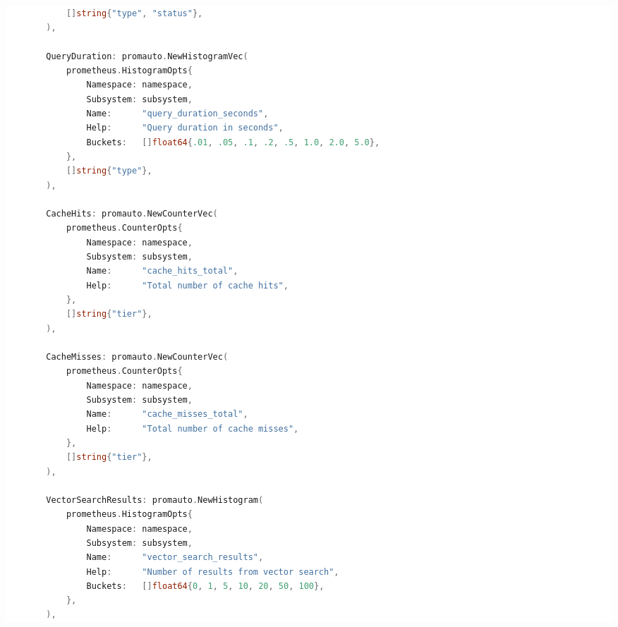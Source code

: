 ```go
			[]string{"type", "status"},
		),

		QueryDuration: promauto.NewHistogramVec(
			prometheus.HistogramOpts{
				Namespace: namespace,
				Subsystem: subsystem,
				Name:      "query_duration_seconds",
				Help:      "Query duration in seconds",
				Buckets:   []float64{.01, .05, .1, .2, .5, 1.0, 2.0, 5.0},
			},
			[]string{"type"},
		),

		CacheHits: promauto.NewCounterVec(
			prometheus.CounterOpts{
				Namespace: namespace,
				Subsystem: subsystem,
				Name:      "cache_hits_total",
				Help:      "Total number of cache hits",
			},
			[]string{"tier"},
		),

		CacheMisses: promauto.NewCounterVec(
			prometheus.CounterOpts{
				Namespace: namespace,
				Subsystem: subsystem,
				Name:      "cache_misses_total",
				Help:      "Total number of cache misses",
			},
			[]string{"tier"},
		),

		VectorSearchResults: promauto.NewHistogram(
			prometheus.HistogramOpts{
				Namespace: namespace,
				Subsystem: subsystem,
				Name:      "vector_search_results",
				Help:      "Number of results from vector search",
				Buckets:   []float64{0, 1, 5, 10, 20, 50, 100},
			},
		),

